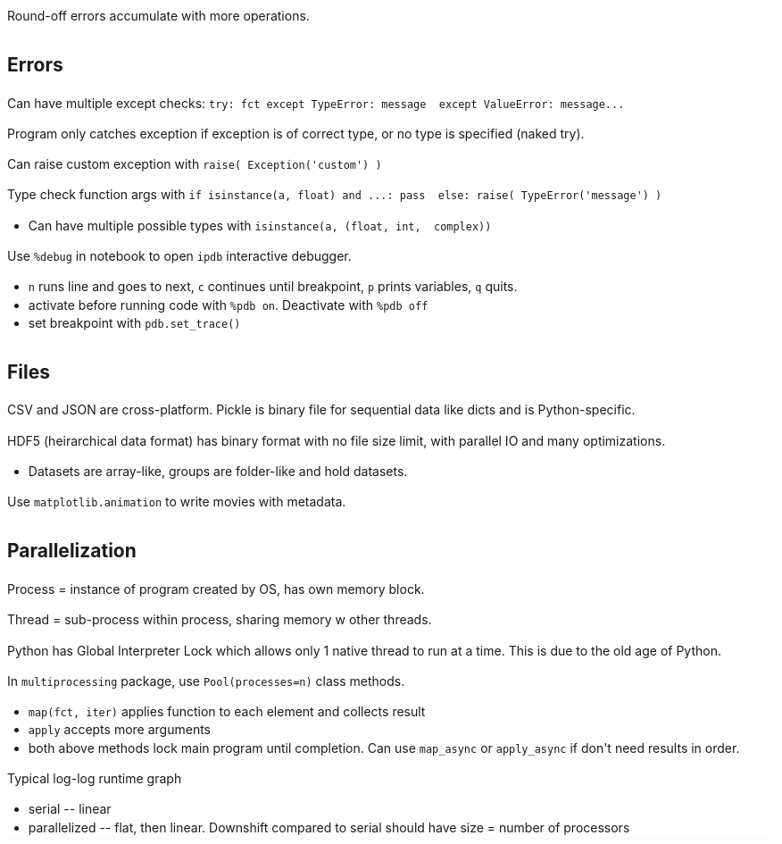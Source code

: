Round-off errors accumulate with more operations.

## Errors

Can have multiple except checks: `try: fct except TypeError: message 
except ValueError: message...`

Program only catches exception if exception is of correct type, or 
no type is specified (naked try).

Can raise custom exception with `raise( Exception('custom') )`

Type check function args with `if isinstance(a, float) and ...: pass 
else: raise( TypeError('message') )`
  * Can have multiple possible types with `isinstance(a, (float, int, 
  complex))`

Use `%debug` in notebook to open `ipdb` interactive debugger.
  * `n` runs line and goes to next, `c` continues until breakpoint, 
  `p` prints variables, `q` quits.
  * activate before running code with `%pdb on`. Deactivate with 
  `%pdb off`
  * set breakpoint with `pdb.set_trace()`

## Files

CSV and JSON are cross-platform. Pickle is binary file for sequential 
data like dicts and is Python-specific. 

HDF5 (heirarchical data format) has binary format with no file size 
limit, with parallel IO and many optimizations.
  * Datasets are array-like, groups are folder-like and hold datasets.

Use `matplotlib.animation` to write movies with metadata.

## Parallelization

Process = instance of program created by OS, has own memory block.

Thread = sub-process within process, sharing memory w other threads.

Python has Global Interpreter Lock which allows only 1 native thread 
to run at a time. This is due to the old age of Python.

In `multiprocessing` package, use `Pool(processes=n)` class methods. 
  * `map(fct, iter)` applies function to each element and collects result 
  * `apply` accepts more arguments
  * both above methods lock main program until completion. Can use 
  `map_async` or `apply_async` if don't need results in order.

Typical log-log runtime graph 
  * serial -- linear 
  * parallelized -- flat, then linear. Downshift compared to serial 
  should have size = number of processors
